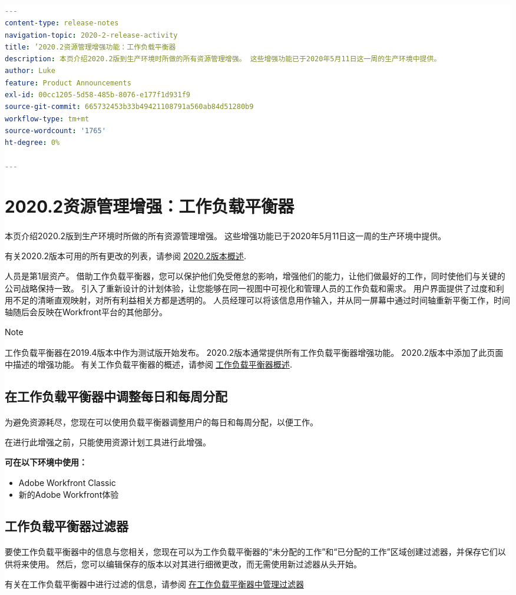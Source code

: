 ```yaml
---
content-type: release-notes
navigation-topic: 2020-2-release-activity
title: ’2020.2资源管理增强功能：工作负载平衡器
description: 本页介绍2020.2版到生产环境时所做的所有资源管理增强。 这些增强功能已于2020年5月11日这一周的生产环境中提供。
author: Luke
feature: Product Announcements
exl-id: 00cc1205-5d58-485b-8076-e177f1d931f9
source-git-commit: 665732453b33b49421108791a560ab84d51280b9
workflow-type: tm+mt
source-wordcount: '1765'
ht-degree: 0%

---
```


# 2020.2资源管理增强：工作负载平衡器

本页介绍2020.2版到生产环境时所做的所有资源管理增强。 这些增强功能已于2020年5月11日这一周的生产环境中提供。

有关2020.2版本可用的所有更改的列表，请参阅 [2020.2版本概述](../../../product-announcements/product-releases/2020.2.-release-activity/2020.2-release-overview.md).

人员是第1层资产。 借助工作负载平衡器，您可以保护他们免受倦怠的影响，增强他们的能力，让他们做最好的工作，同时使他们与关键的公司战略保持一致。 引入了重新设计的计划体验，让您能够在同一视图中可视化和管理人员的工作负载和需求。 用户界面提供了过度和利用不足的清晰直观映射，对所有利益相关方都是透明的。 人员经理可以将该信息用作输入，并从同一屏幕中通过时间轴重新平衡工作，时间轴随后会反映在Workfront平台的其他部分。

>[!NOTE]
>
>工作负载平衡器在2019.4版本中作为测试版开始发布。 2020.2版本通常提供所有工作负载平衡器增强功能。 2020.2版本中添加了此页面中描述的增强功能。 有关工作负载平衡器的概述，请参阅 [工作负载平衡器概述](../../../resource-mgmt/workload-balancer/overview-workload-balancer.md).

## 在工作负载平衡器中调整每日和每周分配

为避免资源耗尽，您现在可以使用负载平衡器调整用户的每日和每周分配，以便工作。

在进行此增强之前，只能使用资源计划工具进行此增强。



**可在以下环境中使用：**

* Adobe Workfront Classic
* 新的Adobe Workfront体验

## 工作负载平衡器过滤器

要使工作负载平衡器中的信息与您相关，您现在可以为工作负载平衡器的“未分配的工作”和“已分配的工作”区域创建过滤器，并保存它们以供将来使用。 然后，您可以编辑保存的版本以对其进行细微更改，而无需使用新过滤器从头开始。

有关在工作负载平衡器中进行过滤的信息，请参阅 [在工作负载平衡器中管理过滤器](../../../resource-mgmt/workload-balancer/filter-information-workload-balancer.md)
